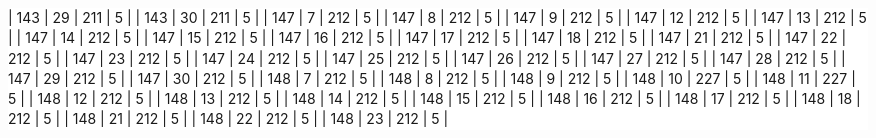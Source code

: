 | 143        | 29         | 211     | 5      |
| 143        | 30         | 211     | 5      |
| 147        | 7          | 212     | 5      |
| 147        | 8          | 212     | 5      |
| 147        | 9          | 212     | 5      |
| 147        | 12         | 212     | 5      |
| 147        | 13         | 212     | 5      |
| 147        | 14         | 212     | 5      |
| 147        | 15         | 212     | 5      |
| 147        | 16         | 212     | 5      |
| 147        | 17         | 212     | 5      |
| 147        | 18         | 212     | 5      |
| 147        | 21         | 212     | 5      |
| 147        | 22         | 212     | 5      |
| 147        | 23         | 212     | 5      |
| 147        | 24         | 212     | 5      |
| 147        | 25         | 212     | 5      |
| 147        | 26         | 212     | 5      |
| 147        | 27         | 212     | 5      |
| 147        | 28         | 212     | 5      |
| 147        | 29         | 212     | 5      |
| 147        | 30         | 212     | 5      |
| 148        | 7          | 212     | 5      |
| 148        | 8          | 212     | 5      |
| 148        | 9          | 212     | 5      |
| 148        | 10         | 227     | 5      |
| 148        | 11         | 227     | 5      |
| 148        | 12         | 212     | 5      |
| 148        | 13         | 212     | 5      |
| 148        | 14         | 212     | 5      |
| 148        | 15         | 212     | 5      |
| 148        | 16         | 212     | 5      |
| 148        | 17         | 212     | 5      |
| 148        | 18         | 212     | 5      |
| 148        | 21         | 212     | 5      |
| 148        | 22         | 212     | 5      |
| 148        | 23         | 212     | 5      |